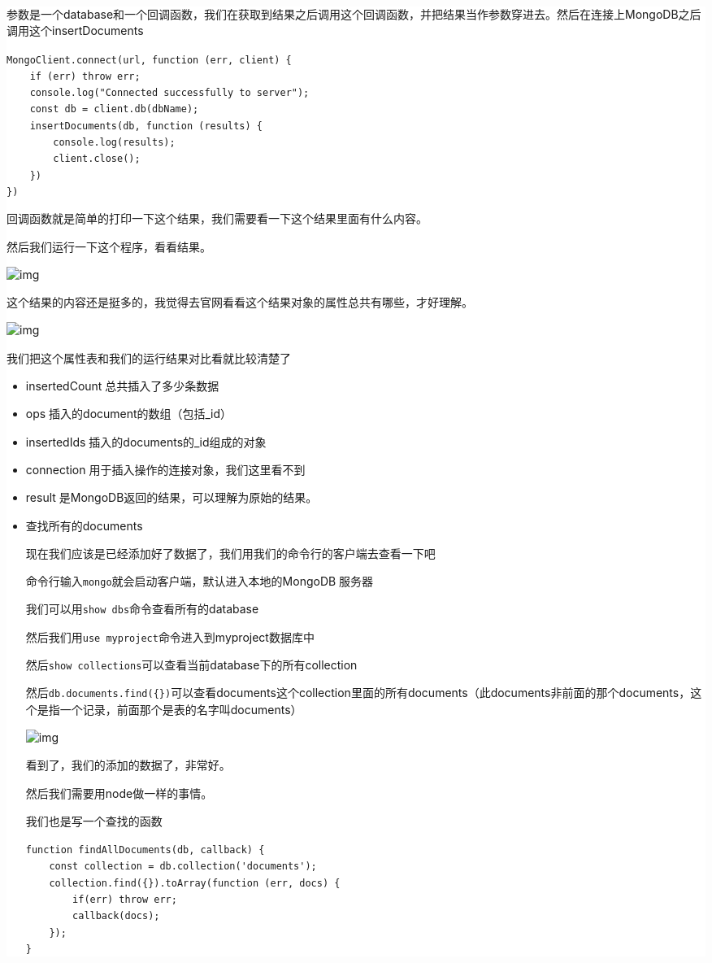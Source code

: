 参数是一个database和一个回调函数，我们在获取到结果之后调用这个回调函数，并把结果当作参数穿进去。然后在连接上MongoDB之后调用这个insertDocuments

```
MongoClient.connect(url, function (err, client) {
    if (err) throw err;
    console.log("Connected successfully to server");
    const db = client.db(dbName);
    insertDocuments(db, function (results) {
        console.log(results);
        client.close();
    })
})
```

回调函数就是简单的打印一下这个结果，我们需要看一下这个结果里面有什么内容。

然后我们运行一下这个程序，看看结果。

![img](http://xxionphotos.oss-cn-beijing.aliyuncs.com/18-6-20/26101625.jpg)

这个结果的内容还是挺多的，我觉得去官网看看这个结果对象的属性总共有哪些，才好理解。

![img](http://xxionphotos.oss-cn-beijing.aliyuncs.com/18-6-20/83217143.jpg)

我们把这个属性表和我们的运行结果对比看就比较清楚了

- insertedCount 总共插入了多少条数据

- ops 插入的document的数组（包括_id）

- insertedIds 插入的documents的_id组成的对象

- connection 用于插入操作的连接对象，我们这里看不到

- result 是MongoDB返回的结果，可以理解为原始的结果。

- 查找所有的documents

  现在我们应该是已经添加好了数据了，我们用我们的命令行的客户端去查看一下吧

  命令行输入`mongo`就会启动客户端，默认进入本地的MongoDB 服务器

  我们可以用`show dbs`命令查看所有的database

  然后我们用`use myproject`命令进入到myproject数据库中

  然后`show collections`可以查看当前database下的所有collection

  然后`db.documents.find({})`可以查看documents这个collection里面的所有documents（此documents非前面的那个documents，这个是指一个记录，前面那个是表的名字叫documents）

  ![img](http://xxionphotos.oss-cn-beijing.aliyuncs.com/18-6-20/9788327.jpg)

  看到了，我们的添加的数据了，非常好。

  然后我们需要用node做一样的事情。

  我们也是写一个查找的函数

  ```
  function findAllDocuments(db, callback) {
      const collection = db.collection('documents');
      collection.find({}).toArray(function (err, docs) {
          if(err) throw err;
          callback(docs);
      });
  }
  ```
